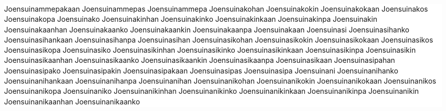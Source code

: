 Joensuinammepakaan
Joensuinammepas
Joensuinammepa
Joensuinakohan
Joensuinakokin
Joensuinakokaan
Joensuinakos
Joensuinakopa
Joensuinako
Joensuinakinhan
Joensuinakinko
Joensuinakinkaan
Joensuinakinpa
Joensuinakin
Joensuinakaanhan
Joensuinakaanko
Joensuinakaankin
Joensuinakaanpa
Joensuinakaan
Joensuinasi
Joensuinasihanko
Joensuinasihankaan
Joensuinasihanpa
Joensuinasihan
Joensuinasikohan
Joensuinasikokin
Joensuinasikokaan
Joensuinasikos
Joensuinasikopa
Joensuinasiko
Joensuinasikinhan
Joensuinasikinko
Joensuinasikinkaan
Joensuinasikinpa
Joensuinasikin
Joensuinasikaanhan
Joensuinasikaanko
Joensuinasikaankin
Joensuinasikaanpa
Joensuinasikaan
Joensuinasipahan
Joensuinasipako
Joensuinasipakin
Joensuinasipakaan
Joensuinasipas
Joensuinasipa
Joensuinani
Joensuinanihanko
Joensuinanihankaan
Joensuinanihanpa
Joensuinanihan
Joensuinanikohan
Joensuinanikokin
Joensuinanikokaan
Joensuinanikos
Joensuinanikopa
Joensuinaniko
Joensuinanikinhan
Joensuinanikinko
Joensuinanikinkaan
Joensuinanikinpa
Joensuinanikin
Joensuinanikaanhan
Joensuinanikaanko